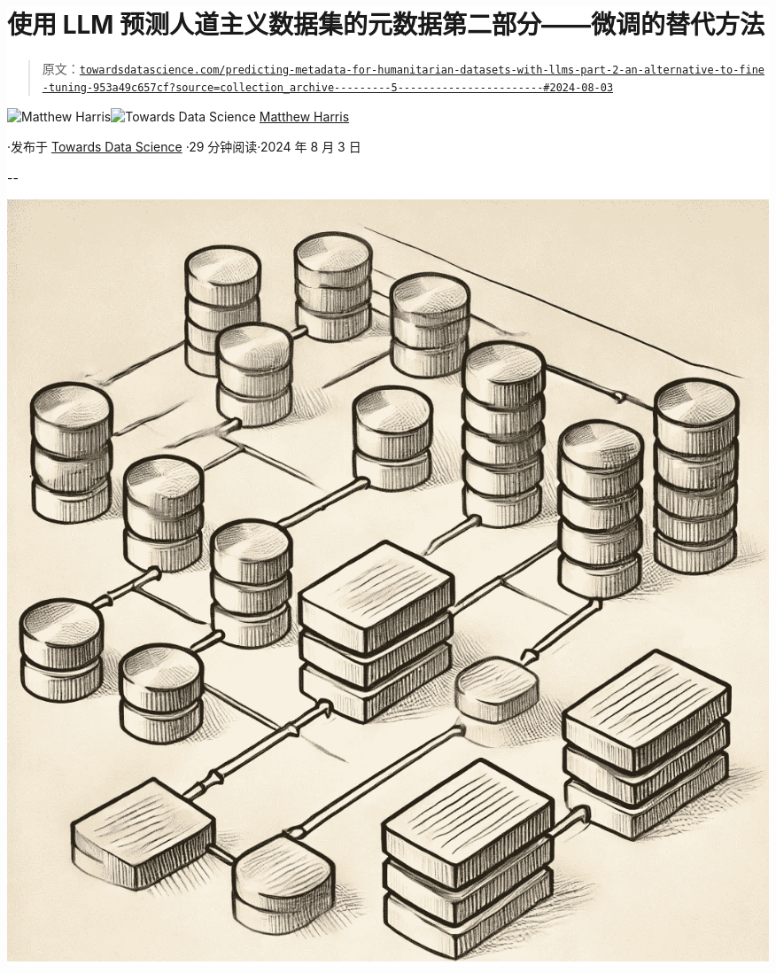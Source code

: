 # 使用 LLM 预测人道主义数据集的元数据第二部分——微调的替代方法

> 原文：[`towardsdatascience.com/predicting-metadata-for-humanitarian-datasets-with-llms-part-2-an-alternative-to-fine-tuning-953a49c657cf?source=collection_archive---------5-----------------------#2024-08-03`](https://towardsdatascience.com/predicting-metadata-for-humanitarian-datasets-with-llms-part-2-an-alternative-to-fine-tuning-953a49c657cf?source=collection_archive---------5-----------------------#2024-08-03)

[](https://medium.com/@astrobagel?source=post_page---byline--953a49c657cf--------------------------------)![Matthew Harris](https://medium.com/@astrobagel?source=post_page---byline--953a49c657cf--------------------------------)[](https://towardsdatascience.com/?source=post_page---byline--953a49c657cf--------------------------------)![Towards Data Science](https://towardsdatascience.com/?source=post_page---byline--953a49c657cf--------------------------------) [Matthew Harris](https://medium.com/@astrobagel?source=post_page---byline--953a49c657cf--------------------------------)

·发布于 [Towards Data Science](https://towardsdatascience.com/?source=post_page---byline--953a49c657cf--------------------------------) ·29 分钟阅读·2024 年 8 月 3 日

--

![](img/0002f919edfe77b2a945716650c673f7.png)